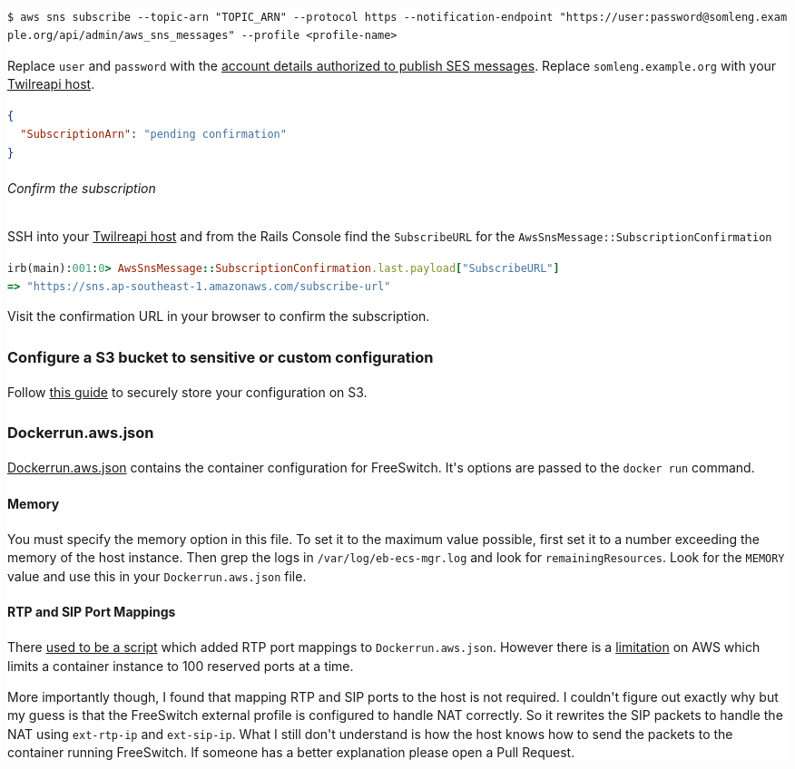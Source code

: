 ```
$ aws sns subscribe --topic-arn "TOPIC_ARN" --protocol https --notification-endpoint "https://user:password@somleng.example.org/api/admin/aws_sns_messages" --profile <profile-name>
```

Replace `user` and `password` with the [account details authorized to publish SES messages](https://github.com/somleng/twilreapi/blob/master/docs/DEPLOYMENT.md#setup-an-admin-account-for-managing-aws-sns-messages). Replace `somleng.example.org` with your [Twilreapi host](https://github.com/somleng/twilreapi).

```json
{
  "SubscriptionArn": "pending confirmation"
}
```

###### Confirm the subscription

SSH into your [Twilreapi host](https://github.com/somleng/twilreapi) and from the Rails Console find the `SubscribeURL` for the `AwsSnsMessage::SubscriptionConfirmation`

```ruby
irb(main):001:0> AwsSnsMessage::SubscriptionConfirmation.last.payload["SubscribeURL"]
=> "https://sns.ap-southeast-1.amazonaws.com/subscribe-url"
```

Visit the confirmation URL in your browser to confirm the subscription.

### Configure a S3 bucket to sensitive or custom configuration

Follow [this guide](https://github.com/somleng/freeswitch-config/tree/master/docs/S3_CONFIGURATION.md) to securely store your configuration on S3.

### Dockerrun.aws.json

[Dockerrun.aws.json](https://github.com/somleng/freeswitch-config/blob/master/Dockerrun.aws.json) contains the container configuration for FreeSwitch. It's options are passed to the `docker run` command.

#### Memory

You must specify the memory option in this file. To set it to the maximum value possible, first set it to a number exceeding the memory of the host instance. Then grep the logs in `/var/log/eb-ecs-mgr.log` and look for `remainingResources`. Look for the `MEMORY` value and use this in your `Dockerrun.aws.json` file.

#### RTP and SIP Port Mappings

There [used to be a script](https://github.com/somleng/freeswitch-config/commit/c5d3ab0545ff729e44f84a2336a432a602e1ee9f) which added RTP port mappings to `Dockerrun.aws.json`. However there is a [limitation](http://docs.aws.amazon.com/AmazonECS/latest/developerguide/task_definition_parameters.html) on AWS which limits a container instance to 100 reserved ports at a time.

More importantly though, I found that mapping RTP and SIP ports to the host is not required. I couldn't figure out exactly why but my guess is that the FreeSwitch external profile is configured to handle NAT correctly. So it rewrites the SIP packets to handle the NAT using `ext-rtp-ip` and `ext-sip-ip`. What I still don't understand is how the host knows how to send the packets to the container running FreeSwitch. If someone has a better explanation please open a Pull Request.
